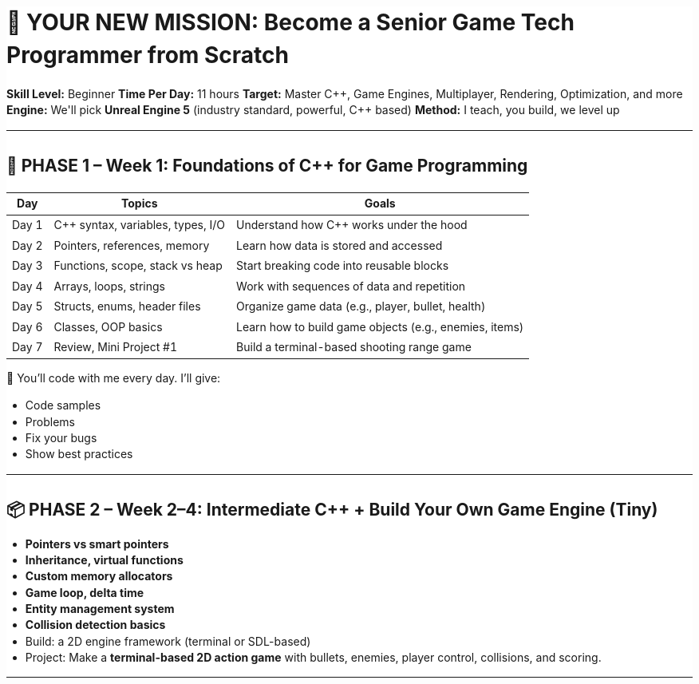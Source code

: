 # 👾 YOUR NEW MISSION: Become a Senior Game Tech Programmer from Scratch

**Skill Level:** Beginner
**Time Per Day:** 11 hours
**Target:** Master C++, Game Engines, Multiplayer, Rendering, Optimization, and more
**Engine:** We'll pick **Unreal Engine 5** (industry standard, powerful, C++ based)
**Method:** I teach, you build, we level up

---

## 🧱 PHASE 1 – Week 1: Foundations of C++ for Game Programming

| Day   | Topics                            | Goals                                                  |
| ----- | --------------------------------- | ------------------------------------------------------ |
| Day 1 | C++ syntax, variables, types, I/O | Understand how C++ works under the hood                |
| Day 2 | Pointers, references, memory      | Learn how data is stored and accessed                  |
| Day 3 | Functions, scope, stack vs heap   | Start breaking code into reusable blocks               |
| Day 4 | Arrays, loops, strings            | Work with sequences of data and repetition             |
| Day 5 | Structs, enums, header files      | Organize game data (e.g., player, bullet, health)      |
| Day 6 | Classes, OOP basics               | Learn how to build game objects (e.g., enemies, items) |
| Day 7 | Review, Mini Project #1           | Build a terminal-based shooting range game             |

🔧 You’ll code with me every day. I’ll give:

* Code samples
* Problems
* Fix your bugs
* Show best practices

---

## 📦 PHASE 2 – Week 2–4: Intermediate C++ + Build Your Own Game Engine (Tiny)

* **Pointers vs smart pointers**
* **Inheritance, virtual functions**
* **Custom memory allocators**
* **Game loop, delta time**
* **Entity management system**
* **Collision detection basics**
* Build: a 2D engine framework (terminal or SDL-based)
* Project: Make a **terminal-based 2D action game** with bullets, enemies, player control, collisions, and scoring.

---
